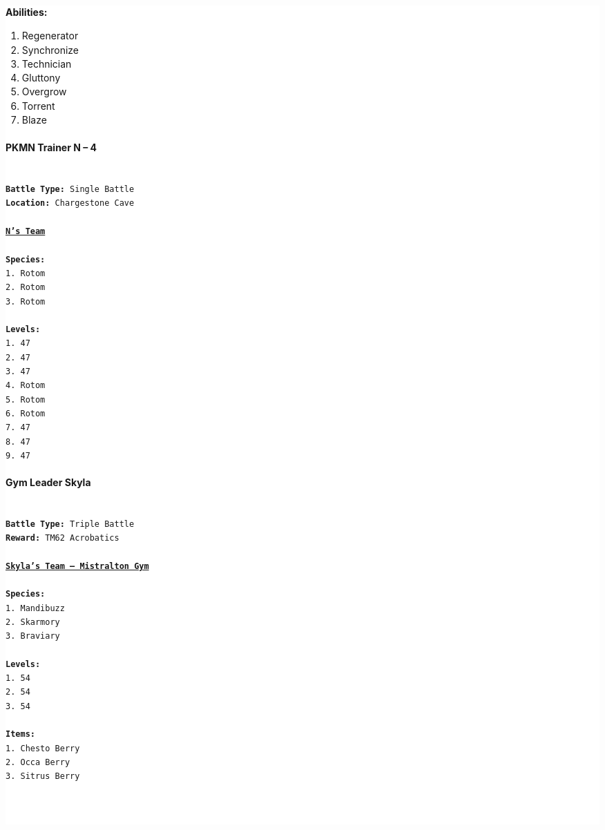 <b>Abilities:</b>
1. Regenerator
2. Synchronize
3. Technician
4. Gluttony
5. Overgrow
6. Torrent
7. Blaze
</code></pre>

#### PKMN Trainer N – 4

<pre><code>
<b>Battle Type:</b> Single Battle
<b>Location:</b> Chargestone Cave

<b><u>N’s Team</u></b>

<b>Species:</b>
1. Rotom
2. Rotom
3. Rotom

<b>Levels:</b>
1. 47
2. 47
3. 47
4. Rotom
5. Rotom
6. Rotom
7. 47
8. 47
9. 47
</code></pre>

#### Gym Leader Skyla

<pre><code>
<b>Battle Type:</b> Triple Battle
<b>Reward:</b> TM62 Acrobatics

<b><u>Skyla’s Team – Mistralton Gym</u></b>

<b>Species:</b>
1. Mandibuzz
2. Skarmory
3. Braviary

<b>Levels:</b>
1. 54
2. 54
3. 54

<b>Items:</b>
1. Chesto Berry
2. Occa Berry
3. Sitrus Berry
